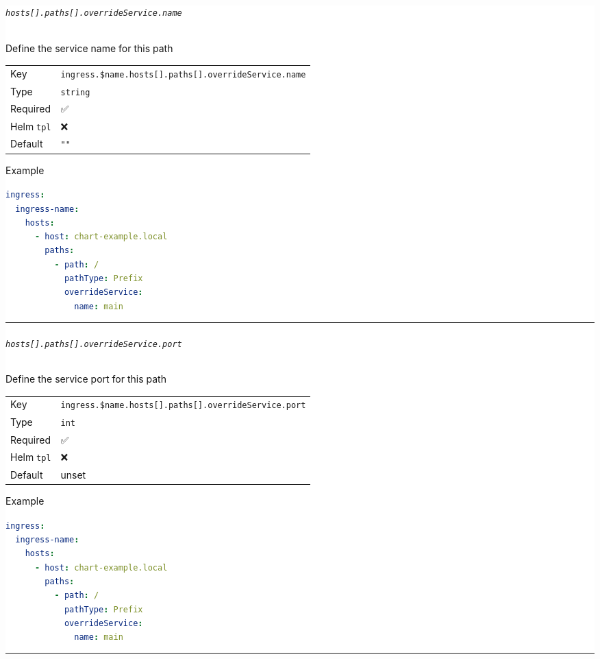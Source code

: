 
###### `hosts[].paths[].overrideService.name`

Define the service name for this path

|            |                                                      |
| ---------- | ---------------------------------------------------- |
| Key        | `ingress.$name.hosts[].paths[].overrideService.name` |
| Type       | `string`                                             |
| Required   | ✅                                                   |
| Helm `tpl` | ❌                                                   |
| Default    | `""`                                                 |

Example

```yaml
ingress:
  ingress-name:
    hosts:
      - host: chart-example.local
        paths:
          - path: /
            pathType: Prefix
            overrideService:
              name: main
```

---

###### `hosts[].paths[].overrideService.port`

Define the service port for this path

|            |                                                      |
| ---------- | ---------------------------------------------------- |
| Key        | `ingress.$name.hosts[].paths[].overrideService.port` |
| Type       | `int`                                                |
| Required   | ✅                                                   |
| Helm `tpl` | ❌                                                   |
| Default    | unset                                                |

Example

```yaml
ingress:
  ingress-name:
    hosts:
      - host: chart-example.local
        paths:
          - path: /
            pathType: Prefix
            overrideService:
              name: main
```

---